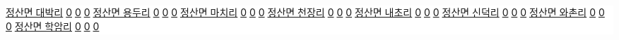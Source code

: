 
  <tr class="item">
    <td><a href="충청남도청양군정산면대박리">정산면 대박리</a></td>
    <td><a href="충청남도청양군정산면대박리">0</a></td>
    <td><a href="충청남도청양군정산면대박리">0</a></td>
    <td><a href="충청남도청양군정산면대박리">0</a></td>
  </tr>
    

  <tr class="item">
    <td><a href="충청남도청양군정산면용두리">정산면 용두리</a></td>
    <td><a href="충청남도청양군정산면용두리">0</a></td>
    <td><a href="충청남도청양군정산면용두리">0</a></td>
    <td><a href="충청남도청양군정산면용두리">0</a></td>
  </tr>
    

  <tr class="item">
    <td><a href="충청남도청양군정산면마치리">정산면 마치리</a></td>
    <td><a href="충청남도청양군정산면마치리">0</a></td>
    <td><a href="충청남도청양군정산면마치리">0</a></td>
    <td><a href="충청남도청양군정산면마치리">0</a></td>
  </tr>
    

  <tr class="item">
    <td><a href="충청남도청양군정산면천장리">정산면 천장리</a></td>
    <td><a href="충청남도청양군정산면천장리">0</a></td>
    <td><a href="충청남도청양군정산면천장리">0</a></td>
    <td><a href="충청남도청양군정산면천장리">0</a></td>
  </tr>
    

  <tr class="item">
    <td><a href="충청남도청양군정산면내초리">정산면 내초리</a></td>
    <td><a href="충청남도청양군정산면내초리">0</a></td>
    <td><a href="충청남도청양군정산면내초리">0</a></td>
    <td><a href="충청남도청양군정산면내초리">0</a></td>
  </tr>
    

  <tr class="item">
    <td><a href="충청남도청양군정산면신덕리">정산면 신덕리</a></td>
    <td><a href="충청남도청양군정산면신덕리">0</a></td>
    <td><a href="충청남도청양군정산면신덕리">0</a></td>
    <td><a href="충청남도청양군정산면신덕리">0</a></td>
  </tr>
    

  <tr class="item">
    <td><a href="충청남도청양군정산면와촌리">정산면 와촌리</a></td>
    <td><a href="충청남도청양군정산면와촌리">0</a></td>
    <td><a href="충청남도청양군정산면와촌리">0</a></td>
    <td><a href="충청남도청양군정산면와촌리">0</a></td>
  </tr>
    

  <tr class="item">
    <td><a href="충청남도청양군정산면학암리">정산면 학암리</a></td>
    <td><a href="충청남도청양군정산면학암리">0</a></td>
    <td><a href="충청남도청양군정산면학암리">0</a></td>
    <td><a href="충청남도청양군정산면학암리">0</a></td>
  </tr>
    